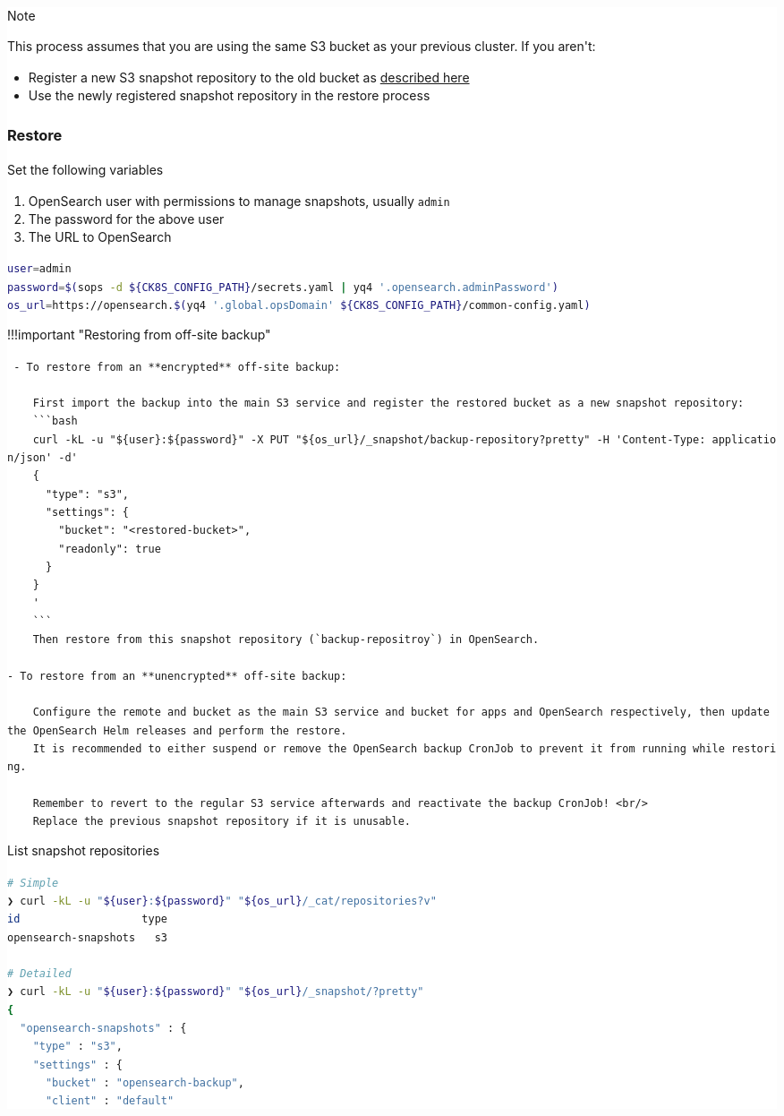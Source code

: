 > [!NOTE]
> This process assumes that you are using the same S3 bucket as your previous cluster. If you aren't:
>
> - Register a new S3 snapshot repository to the old bucket as [described here](https://opensearch.org/docs/latest/tuning-your-cluster/availability-and-recovery/snapshots/snapshot-restore/#register-repository)
> - Use the newly registered snapshot repository in the restore process

### Restore

Set the following variables

1. OpenSearch user with permissions to manage snapshots, usually `admin`
1. The password for the above user
1. The URL to OpenSearch

```bash
user=admin
password=$(sops -d ${CK8S_CONFIG_PATH}/secrets.yaml | yq4 '.opensearch.adminPassword')
os_url=https://opensearch.$(yq4 '.global.opsDomain' ${CK8S_CONFIG_PATH}/common-config.yaml)
```

!!!important "Restoring from off-site backup"

     - To restore from an **encrypted** off-site backup:

        First import the backup into the main S3 service and register the restored bucket as a new snapshot repository:
        ```bash
        curl -kL -u "${user}:${password}" -X PUT "${os_url}/_snapshot/backup-repository?pretty" -H 'Content-Type: application/json' -d'
        {
          "type": "s3",
          "settings": {
            "bucket": "<restored-bucket>",
            "readonly": true
          }
        }
        '
        ```
        Then restore from this snapshot repository (`backup-repositroy`) in OpenSearch.

    - To restore from an **unencrypted** off-site backup:

        Configure the remote and bucket as the main S3 service and bucket for apps and OpenSearch respectively, then update the OpenSearch Helm releases and perform the restore.
        It is recommended to either suspend or remove the OpenSearch backup CronJob to prevent it from running while restoring.

        Remember to revert to the regular S3 service afterwards and reactivate the backup CronJob! <br/>
        Replace the previous snapshot repository if it is unusable.

List snapshot repositories

```bash
# Simple
❯ curl -kL -u "${user}:${password}" "${os_url}/_cat/repositories?v"
id                   type
opensearch-snapshots   s3

# Detailed
❯ curl -kL -u "${user}:${password}" "${os_url}/_snapshot/?pretty"
{
  "opensearch-snapshots" : {
    "type" : "s3",
    "settings" : {
      "bucket" : "opensearch-backup",
      "client" : "default"
```